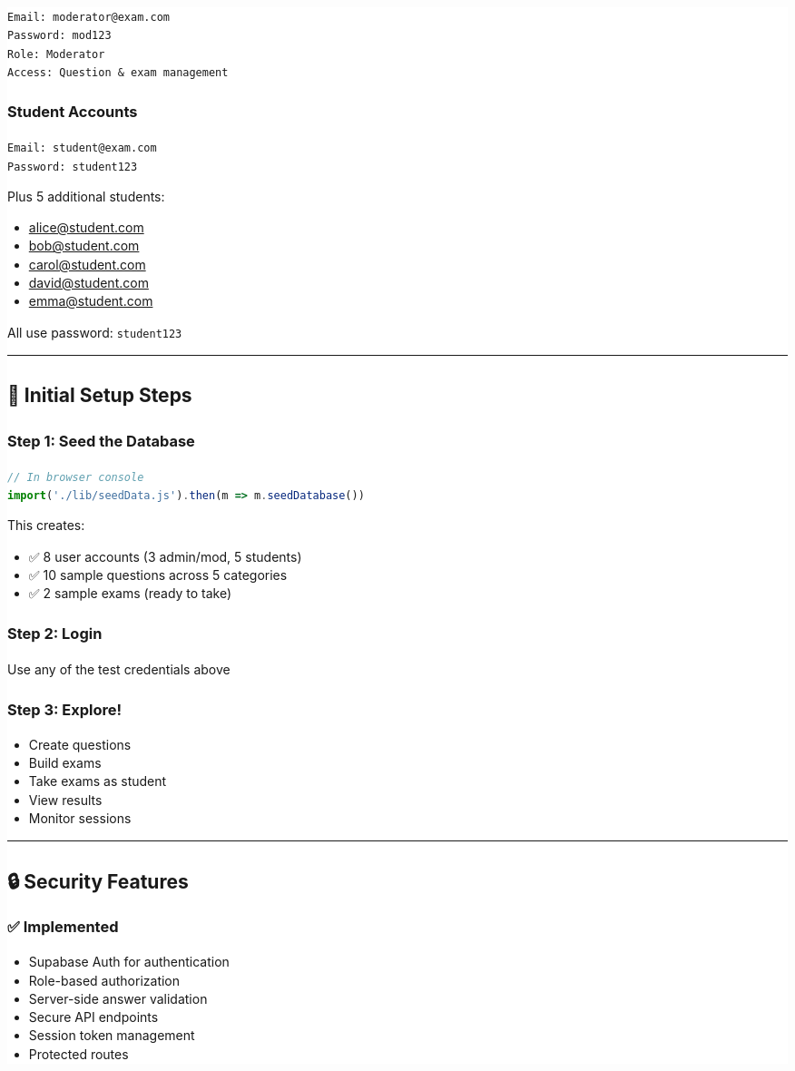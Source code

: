 ```
Email: moderator@exam.com
Password: mod123
Role: Moderator
Access: Question & exam management
```

### Student Accounts
```
Email: student@exam.com
Password: student123
```

Plus 5 additional students:
- alice@student.com
- bob@student.com
- carol@student.com
- david@student.com
- emma@student.com

All use password: `student123`

---

## 📝 Initial Setup Steps

### Step 1: Seed the Database
```javascript
// In browser console
import('./lib/seedData.js').then(m => m.seedDatabase())
```

This creates:
- ✅ 8 user accounts (3 admin/mod, 5 students)
- ✅ 10 sample questions across 5 categories
- ✅ 2 sample exams (ready to take)

### Step 2: Login
Use any of the test credentials above

### Step 3: Explore!
- Create questions
- Build exams
- Take exams as student
- View results
- Monitor sessions

---

## 🔒 Security Features

### ✅ Implemented
- Supabase Auth for authentication
- Role-based authorization
- Server-side answer validation
- Secure API endpoints
- Session token management
- Protected routes
